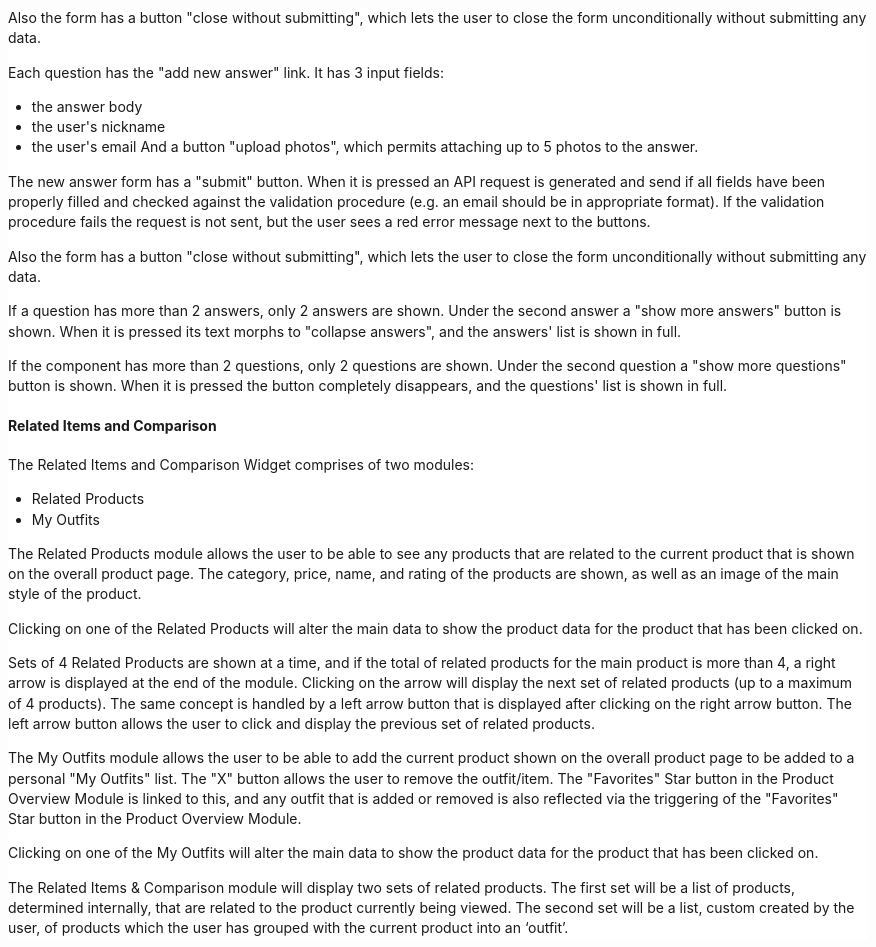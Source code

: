 Also the form has a button "close without submitting", which lets the user to close the form unconditionally without submitting any data.

Each question has the "add new answer" link. It has 3 input fields:
 - the answer body
 - the user's nickname
 - the user's email
And a button "upload photos", which permits attaching up to 5 photos to the answer.

The new answer form has a "submit" button. When it is pressed an API request is generated and send if all fields have been properly filled and checked against the validation procedure (e.g. an email should be in appropriate format).
If the validation procedure fails the request is not sent, but the user sees a red error message next to the buttons.

Also the form has a button "close without submitting", which lets the user to close the form unconditionally without submitting any data.

If a question has more than 2 answers, only 2 answers are shown. Under the second answer a "show more answers" button is shown. When it is pressed its text morphs to "collapse answers", and the answers' list is shown in full.

If the component has more than 2 questions, only 2 questions are shown. Under the second question a "show more questions" button is shown. When it is pressed the button completely disappears, and the questions' list is shown in full.

#### Related Items and Comparison

The Related Items and Comparison Widget comprises of two modules:
- Related Products
- My Outfits

The Related Products module allows the user to be able to see any products that are related to the current product that is shown on the overall product page. The category, price, name, and rating of the products are shown, as well as an image of the main style of the product.

Clicking on one of the Related Products will alter the main data to show the product data for the product that has been clicked on.

Sets of 4 Related Products are shown at a time, and if the total of related products for the main product is more than 4, a right arrow is displayed at the end of the module. Clicking on the arrow will display the next set of related products (up to a maximum of 4 products). The same concept is handled by a left arrow button that is displayed after clicking on the right arrow button. The left arrow button allows the user to click and display the previous set of related products.

The My Outfits module allows the user to be able to add the current product shown on the overall product page to be added to a personal "My Outfits" list. The "X" button allows the user to remove the outfit/item. The "Favorites" Star button in the Product Overview Module is linked to this, and any outfit that is added or removed is also reflected via the triggering of the "Favorites" Star button in the Product Overview Module.

Clicking on one of the My Outfits will alter the main data to show the product data for the product that has been clicked on.

The Related Items & Comparison module will display two sets of related products.  The first set will be a list of products, determined internally, that are related to the product currently being viewed.  The second set will be a list, custom created by the user, of products which the user has grouped with the current product into an ‘outfit’.
